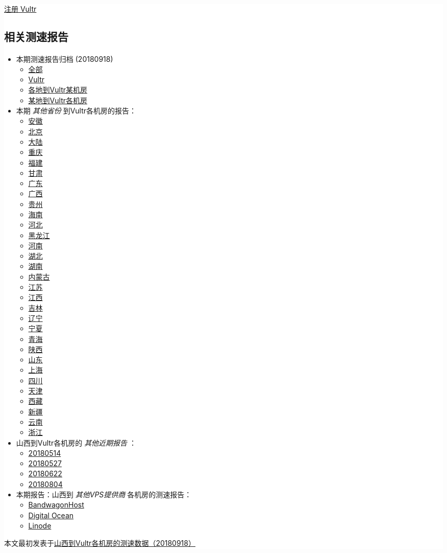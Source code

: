 [注册 Vultr](https://vps123.top/go/vultr/_btn2)

## 相关测速报告

  * 本期测速报告归档 (20180918) 
    * [全部](https://vps123.top/pingtests/20180918 "本期各VPS提供商全部测速报告")
    * [Vultr](https://vps123.top/pingtests/idc-vultr/20180918 "本期Vultr的全部测速报告")
    * [各地到Vultr某机房](https://vps123.top/pingtests/idc-vultr/isp-global/20180918 "以Vultr某机房为关注对象的视角，横向比较大陆各省份、海外各国家地区")
    * [某地到Vultr各机房](https://vps123.top/pingtests/idc-vultr/facility-all/20180918 "以大陆某省份为关注对象的视角，横向比较Vultr各机房")
  * 本期 _其他省份_ 到Vultr各机房的报告： 
    * [安徽](/vultr/isp/anhui/20180918-vultr-isp-anhui.md "安徽到Vultr各机房的Ping测试 20180918")
    * [北京](/vultr/isp/beijing/20180918-vultr-isp-beijing.md "北京到Vultr各机房的Ping测试 20180918")
    * [大陆](/vultr/isp/china/20180918-vultr-isp-china.md "大陆到Vultr各机房的Ping测试 20180918")
    * [重庆](/vultr/isp/chongqing/20180918-vultr-isp-chongqing.md "重庆到Vultr各机房的Ping测试 20180918")
    * [福建](/vultr/isp/fujian/20180918-vultr-isp-fujian.md "福建到Vultr各机房的Ping测试 20180918")
    * [甘肃](/vultr/isp/gansu/20180918-vultr-isp-gansu.md "甘肃到Vultr各机房的Ping测试 20180918")
    * [广东](/vultr/isp/guangdong/20180918-vultr-isp-guangdong.md "广东到Vultr各机房的Ping测试 20180918")
    * [广西](/vultr/isp/guangxi/20180918-vultr-isp-guangxi.md "广西到Vultr各机房的Ping测试 20180918")
    * [贵州](/vultr/isp/guizhou/20180918-vultr-isp-guizhou.md "贵州到Vultr各机房的Ping测试 20180918")
    * [海南](/vultr/isp/hainan/20180918-vultr-isp-hainan.md "海南到Vultr各机房的Ping测试 20180918")
    * [河北](/vultr/isp/hebei/20180918-vultr-isp-hebei.md "河北到Vultr各机房的Ping测试 20180918")
    * [黑龙江](/vultr/isp/heilongjiang/20180918-vultr-isp-heilongjiang.md "黑龙江到Vultr各机房的Ping测试 20180918")
    * [河南](/vultr/isp/henan/20180918-vultr-isp-henan.md "河南到Vultr各机房的Ping测试 20180918")
    * [湖北](/vultr/isp/hubei/20180918-vultr-isp-hubei.md "湖北到Vultr各机房的Ping测试 20180918")
    * [湖南](/vultr/isp/hunan/20180918-vultr-isp-hunan.md "湖南到Vultr各机房的Ping测试 20180918")
    * [内蒙古](/vultr/isp/innermongolia/20180918-vultr-isp-innermongolia.md "内蒙古到Vultr各机房的Ping测试 20180918")
    * [江苏](/vultr/isp/jiangsu/20180918-vultr-isp-jiangsu.md "江苏到Vultr各机房的Ping测试 20180918")
    * [江西](/vultr/isp/jiangxi/20180918-vultr-isp-jiangxi.md "江西到Vultr各机房的Ping测试 20180918")
    * [吉林](/vultr/isp/jilin/20180918-vultr-isp-jilin.md "吉林到Vultr各机房的Ping测试 20180918")
    * [辽宁](/vultr/isp/liaoning/20180918-vultr-isp-liaoning.md "辽宁到Vultr各机房的Ping测试 20180918")
    * [宁夏](/vultr/isp/ningxia/20180918-vultr-isp-ningxia.md "宁夏到Vultr各机房的Ping测试 20180918")
    * [青海](/vultr/isp/qinghai/20180918-vultr-isp-qinghai.md "青海到Vultr各机房的Ping测试 20180918")
    * [陕西](/vultr/isp/shan3xi/20180918-vultr-isp-shan3xi.md "陕西到Vultr各机房的Ping测试 20180918")
    * [山东](/vultr/isp/shandong/20180918-vultr-isp-shandong.md "山东到Vultr各机房的Ping测试 20180918")
    * [上海](/vultr/isp/shanghai/20180918-vultr-isp-shanghai.md "上海到Vultr各机房的Ping测试 20180918")
    * [四川](/vultr/isp/sichuan/20180918-vultr-isp-sichuan.md "四川到Vultr各机房的Ping测试 20180918")
    * [天津](/vultr/isp/tianjin/20180918-vultr-isp-tianjin.md "天津到Vultr各机房的Ping测试 20180918")
    * [西藏](/vultr/isp/tibet/20180918-vultr-isp-tibet.md "西藏到Vultr各机房的Ping测试 20180918")
    * [新疆](/vultr/isp/xinjiang/20180918-vultr-isp-xinjiang.md "新疆到Vultr各机房的Ping测试 20180918")
    * [云南](/vultr/isp/yunnan/20180918-vultr-isp-yunnan.md "云南到Vultr各机房的Ping测试 20180918")
    * [浙江](/vultr/isp/zhejiang/20180918-vultr-isp-zhejiang.md "浙江到Vultr各机房的Ping测试 20180918")
  * 山西到Vultr各机房的 _其他近期报告_ ： 
    * [20180514](/vultr/isp/shan1xi/20180514-vultr-isp-shan1xi.md "山西到Vultr各机房的Ping测试 20180514")
    * [20180527](/vultr/isp/shan1xi/20180527-vultr-isp-shan1xi.md "山西到Vultr各机房的Ping测试 20180527")
    * [20180622](/vultr/isp/shan1xi/20180622-vultr-isp-shan1xi.md "山西到Vultr各机房的Ping测试 20180622")
    * [20180804](/vultr/isp/shan1xi/20180804-vultr-isp-shan1xi.md "山西到Vultr各机房的Ping测试 20180804")
  * 本期报告：山西到 _其他VPS提供商_ 各机房的测速报告： 
    * [BandwagonHost](/bandwagon/isp/shan1xi/20180918-bandwagon-isp-shan1xi.md "山西到BandwagonHost各机房的Ping测试 20180918")
    * [Digital Ocean](/digitalocean/isp/shan1xi/20180918-digitalocean-isp-shan1xi.md "山西到Digital Ocean各机房的Ping测试 20180918")
    * [Linode](/linode/isp/shan1xi/20180918-linode-isp-shan1xi.md "山西到Linode各机房的Ping测试 20180918")



本文最初发表于[山西到Vultr各机房的测速数据（20180918）](https://vps123.top/pingtest/20180918-vultr-isp-shan1xi.html)
